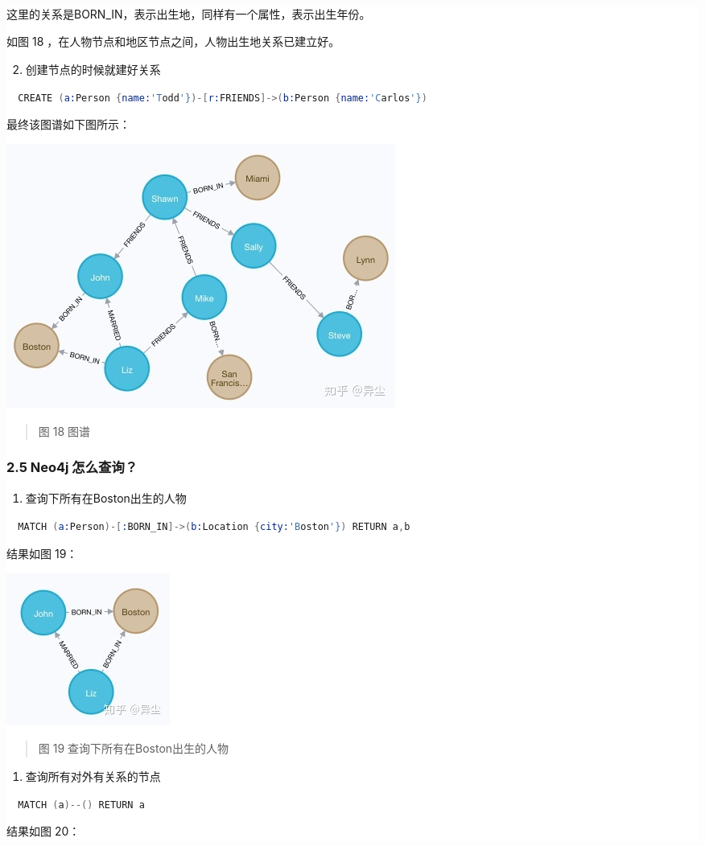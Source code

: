 这里的关系是BORN_IN，表示出生地，同样有一个属性，表示出生年份。

如图 18 ，在人物节点和地区节点之间，人物出生地关系已建立好。

2. 创建节点的时候就建好关系

```s
  CREATE (a:Person {name:'Todd'})-[r:FRIENDS]->(b:Person {name:'Carlos'})
```
最终该图谱如下图所示：

![image](img/v2-ecbdeac21cc6dff47fb1b824757b7d17_720w.jpg)
> 图 18 图谱

### 2.5 Neo4j 怎么查询？

1. 查询下所有在Boston出生的人物

```s
  MATCH (a:Person)-[:BORN_IN]->(b:Location {city:'Boston'}) RETURN a,b
```
结果如图 19：

![image](img/v2-fa8ab8074aaa811f7c1b95f7bf96f1dd_720w.jpg)
> 图 19 查询下所有在Boston出生的人物

1. 查询所有对外有关系的节点

```s
  MATCH (a)--() RETURN a
```
结果如图 20：
